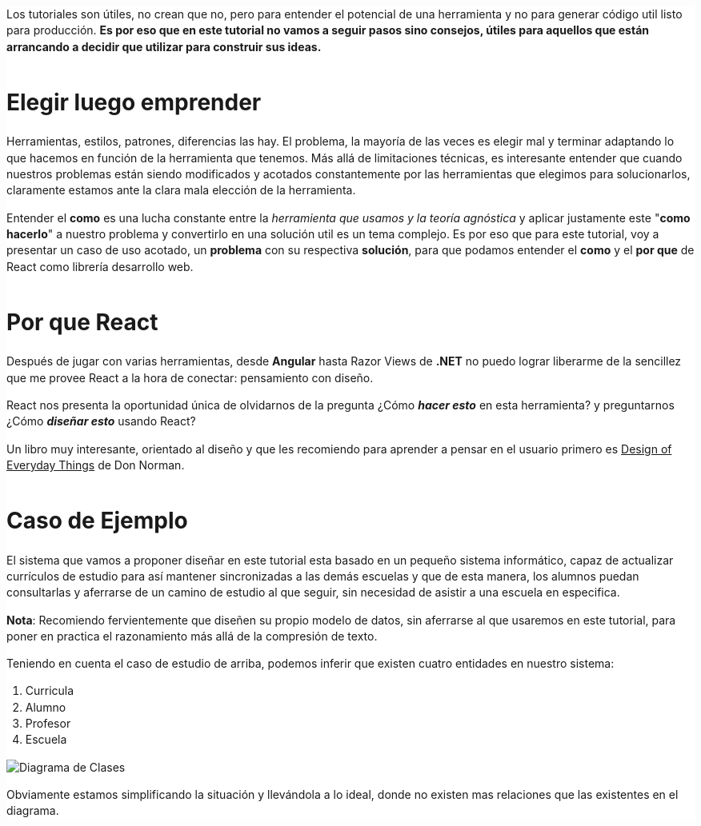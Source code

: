 Los tutoriales son útiles, no crean que no, pero para entender el potencial de una herramienta y no para generar código util listo para producción. **Es por eso que en este tutorial no vamos a seguir pasos sino consejos, útiles para aquellos que están arrancando a decidir que utilizar para construir sus ideas.**

# Elegir luego emprender

Herramientas, estilos, patrones, diferencias las hay. El problema, la mayoría de las veces es elegir mal y terminar adaptando lo que hacemos en función de la herramienta que tenemos. Más allá de limitaciones técnicas, es interesante entender que cuando nuestros problemas están siendo modificados y acotados constantemente por las herramientas que elegimos para solucionarlos, claramente estamos ante la clara mala elección de la herramienta.

Entender el **como** es una lucha constante entre la _herramienta que usamos y la teoría agnóstica_ y aplicar justamente este "**como hacerlo**" a nuestro problema y convertirlo en una solución util es un tema complejo. Es por eso que para este tutorial, voy a presentar un caso de uso acotado, un **problema** con su respectiva **solución**, para que podamos entender el **como** y el **por que** de React como librería desarrollo web.

# Por que React

Después de jugar con varias herramientas, desde **Angular** hasta Razor Views de **.NET** no puedo lograr liberarme de la sencillez que me provee React a la hora de conectar: pensamiento con diseño.

React nos presenta la oportunidad única de olvidarnos de la pregunta ¿Cómo **_hacer esto_** en esta herramienta? y preguntarnos ¿Cómo **_diseñar esto_** usando React?

Un libro muy interesante, orientado al diseño y que les recomiendo para aprender a pensar en el usuario primero es [Design of Everyday Things](https://www.amazon.com/-/es/Don-Norman/dp/0465050654) de Don Norman.

# Caso de Ejemplo

El sistema que vamos a proponer diseñar en este tutorial esta basado en un pequeño sistema informático, capaz de actualizar currículos de estudio para así mantener sincronizadas a las demás escuelas y que de esta manera, los alumnos puedan consultarlas y aferrarse de un camino de estudio al que seguir, sin necesidad de asistir a una escuela en especifica.

**Nota**: Recomiendo fervientemente que diseñen su propio modelo de datos, sin aferrarse al que usaremos en este tutorial, para poner en practica el razonamiento más allá de la compresión de texto.

Teniendo en cuenta el caso de estudio de arriba, podemos inferir que existen cuatro entidades en nuestro sistema:

1.  Curricula
2.  Alumno
3.  Profesor
4.  Escuela

![Diagrama de Clases](https://raw.githubusercontent.com/Warkanlock/ComoPensarEnReact/master/imgs/esp/diagrama_entidades.png)

Obviamente estamos simplificando la situación y llevándola a lo ideal, donde no existen mas relaciones que las existentes en el diagrama.
